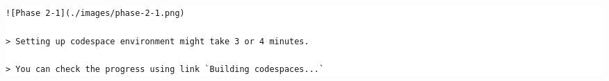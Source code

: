     ![Phase 2-1](./images/phase-2-1.png)

    > Setting up codespace environment might take 3 or 4 minutes.

    > You can check the progress using link `Building codespaces...` 
